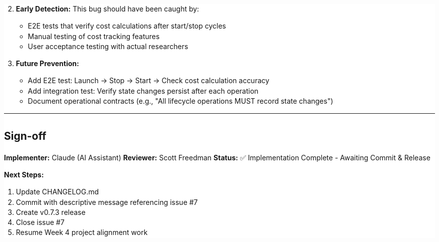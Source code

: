 2. **Early Detection:** This bug should have been caught by:
   - E2E tests that verify cost calculations after start/stop cycles
   - Manual testing of cost tracking features
   - User acceptance testing with actual researchers

3. **Future Prevention:**
   - Add E2E test: Launch → Stop → Start → Check cost calculation accuracy
   - Add integration test: Verify state changes persist after each operation
   - Document operational contracts (e.g., "All lifecycle operations MUST record state changes")

---

## Sign-off

**Implementer:** Claude (AI Assistant)
**Reviewer:** Scott Freedman
**Status:** ✅ Implementation Complete - Awaiting Commit & Release

**Next Steps:**
1. Update CHANGELOG.md
2. Commit with descriptive message referencing issue #7
3. Create v0.7.3 release
4. Close issue #7
5. Resume Week 4 project alignment work
